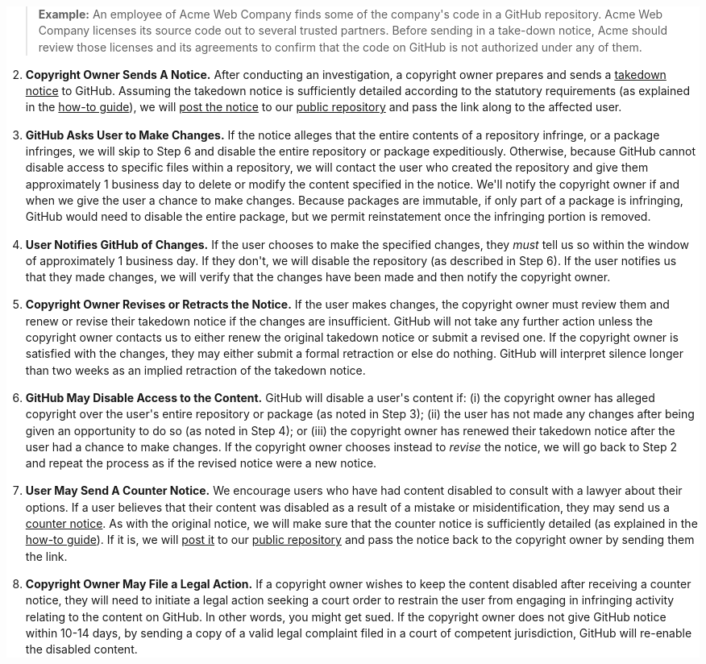   >
   >
   > **Example:** An employee of Acme Web Company finds some of the company's code in a GitHub repository. Acme Web Company licenses its source code out to several trusted partners. Before sending in a take-down notice, Acme should review those licenses and its agreements to confirm that the code on GitHub is not authorized under any of them.
   >
   >

2. **Copyright Owner Sends A Notice.** After conducting an investigation, a copyright owner prepares and sends a [takedown notice](/en/articles/guide-to-submitting-a-dmca-takedown-notice) to GitHub. Assuming the takedown notice is sufficiently detailed according to the statutory requirements (as explained in the [how-to guide](/en/articles/guide-to-submitting-a-dmca-takedown-notice)), we will [post the notice](#d-transparency) to our [public repository](https://github.com/github/dmca) and pass the link along to the affected user.

3. **GitHub Asks User to Make Changes.** If the notice alleges that the entire contents of a repository infringe, or a package infringes, we will skip to Step 6 and disable the entire repository or package expeditiously. Otherwise, because GitHub cannot disable access to specific files within a repository, we will contact the user who created the repository and give them approximately 1 business day to delete or modify the content specified in the notice. We'll notify the copyright owner if and when we give the user a chance to make changes. Because packages are immutable, if only part of a package is infringing, GitHub would need to disable the entire package, but we permit reinstatement once the infringing portion is removed.

4. **User Notifies GitHub of Changes.** If the user chooses to make the specified changes, they *must* tell us so within the window of approximately 1 business day. If they don't, we will disable the repository (as described in Step 6). If the user notifies us that they made changes, we will verify that the changes have been made and then notify the copyright owner.

5. **Copyright Owner Revises or Retracts the Notice.** If the user makes changes, the copyright owner must review them and renew or revise their takedown notice if the changes are insufficient. GitHub will not take any further action unless the copyright owner contacts us to either renew the original takedown notice or submit a revised one. If the copyright owner is satisfied with the changes, they may either submit a formal retraction or else do nothing. GitHub will interpret silence longer than two weeks as an implied retraction of the takedown notice.

6. **GitHub May Disable Access to the Content.** GitHub will disable a user's content if: (i) the copyright owner has alleged copyright over the user's entire repository or package (as noted in Step 3); (ii) the user has not made any changes after being given an opportunity to do so (as noted in Step 4); or (iii) the copyright owner has renewed their takedown notice after the user had a chance to make changes. If the copyright owner chooses instead to *revise* the notice, we will go back to Step 2 and repeat the process as if the revised notice were a new notice.

7. **User May Send A Counter Notice.** We encourage users who have had content disabled to consult with a lawyer about their options. If a user believes that their content was disabled as a result of a mistake or misidentification, they may send us a [counter notice](/en/articles/guide-to-submitting-a-dmca-counter-notice). As with the original notice, we will make sure that the counter notice is sufficiently detailed (as explained in the [how-to guide](/en/articles/guide-to-submitting-a-dmca-counter-notice)). If it is, we will [post it](#d-transparency) to our [public repository](https://github.com/github/dmca) and pass the notice back to the copyright owner by sending them the link.

8. **Copyright Owner May File a Legal Action.** If a copyright owner wishes to keep the content disabled after receiving a counter notice, they will need to initiate a legal action seeking a court order to restrain the user from engaging in infringing activity relating to the content on GitHub. In other words, you might get sued. If the copyright owner does not give GitHub notice within 10-14 days, by sending a copy of a valid legal complaint filed in a court of competent jurisdiction, GitHub will re-enable the disabled content.
